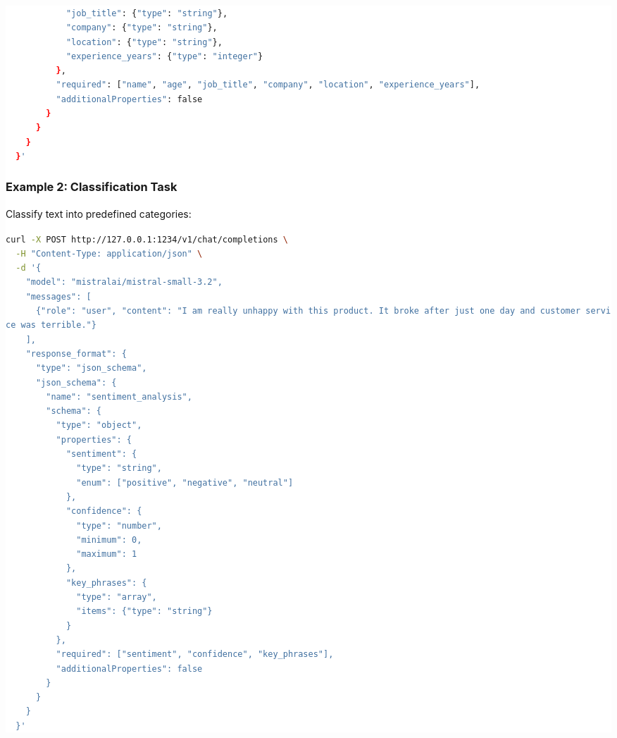 ```bash
            "job_title": {"type": "string"},
            "company": {"type": "string"},
            "location": {"type": "string"},
            "experience_years": {"type": "integer"}
          },
          "required": ["name", "age", "job_title", "company", "location", "experience_years"],
          "additionalProperties": false
        }
      }
    }
  }'
```

### Example 2: Classification Task

Classify text into predefined categories:

```bash
curl -X POST http://127.0.0.1:1234/v1/chat/completions \
  -H "Content-Type: application/json" \
  -d '{
    "model": "mistralai/mistral-small-3.2",
    "messages": [
      {"role": "user", "content": "I am really unhappy with this product. It broke after just one day and customer service was terrible."}
    ],
    "response_format": {
      "type": "json_schema",
      "json_schema": {
        "name": "sentiment_analysis",
        "schema": {
          "type": "object",
          "properties": {
            "sentiment": {
              "type": "string",
              "enum": ["positive", "negative", "neutral"]
            },
            "confidence": {
              "type": "number",
              "minimum": 0,
              "maximum": 1
            },
            "key_phrases": {
              "type": "array",
              "items": {"type": "string"}
            }
          },
          "required": ["sentiment", "confidence", "key_phrases"],
          "additionalProperties": false
        }
      }
    }
  }'
```
